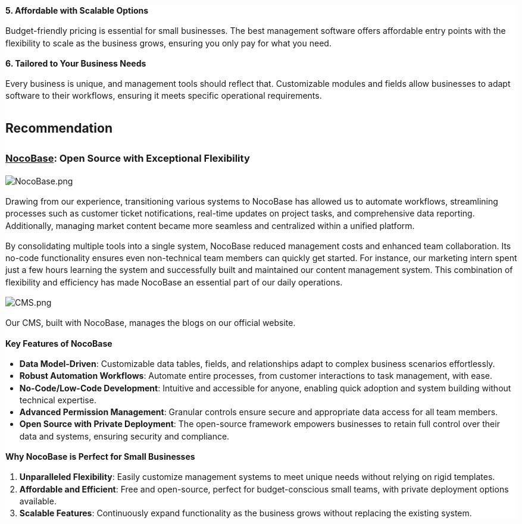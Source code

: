 **5. Affordable with Scalable Options** 

Budget-friendly pricing is essential for small businesses. The best management software offers affordable entry points with the flexibility to scale as the business grows, ensuring you only pay for what you need.

**6. Tailored to Your Business Needs** 

Every business is unique, and management tools should reflect that. Customizable modules and fields allow businesses to adapt software to their workflows, ensuring it meets specific operational requirements.

## Recommendation

### [NocoBase](https://www.nocobase.com/): Open Source with Exceptional Flexibility

![NocoBase.png](https://static-docs.nocobase.com/f008ba764ad6f6295f0f92c9405bf078.png)

Drawing from our experience, transitioning various systems to NocoBase has allowed us to automate workflows, streamlining processes such as customer ticket notifications, real-time updates on project tasks, and comprehensive data reporting. Additionally, managing market content became more seamless and centralized within a unified platform.

By consolidating multiple tools into a single system, NocoBase reduced management costs and enhanced team collaboration. Its no-code functionality ensures even non-technical team members can quickly get started. For instance, our marketing intern spent just a few hours learning the system and successfully built and maintained our content management system. This combination of flexibility and efficiency has made NocoBase an essential part of our daily operations.  

![CMS.png](https://static-docs.nocobase.com/93c8aa327cd20b87cf953269309a0d47.png)

Our CMS, built with NocoBase, manages the blogs on our official website.

**Key Features of NocoBase**

* **Data Model-Driven**: Customizable data tables, fields, and relationships adapt to complex business scenarios effortlessly.
* **Robust Automation Workflows**: Automate entire processes, from customer interactions to task management, with ease.
* **No-Code/Low-Code Development**: Intuitive and accessible for anyone, enabling quick adoption and system building without technical expertise.
* **Advanced Permission Management**: Granular controls ensure secure and appropriate data access for all team members.
* **Open Source with Private Deployment**: The open-source framework empowers businesses to retain full control over their data and systems, ensuring security and compliance.

**Why NocoBase is Perfect for Small Businesses**

1. **Unparalleled Flexibility**: Easily customize management systems to meet unique needs without relying on rigid templates.
2. **Affordable and Efficient**: Free and open-source, perfect for budget-conscious small teams, with private deployment options available.
3. **Scalable Features**: Continuously expand functionality as the business grows without replacing the existing system.
